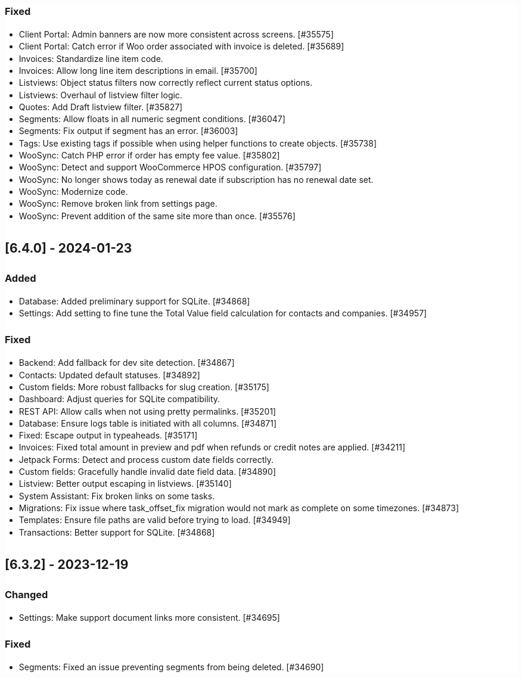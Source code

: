 ### Fixed
- Client Portal: Admin banners are now more consistent across screens. [#35575]
- Client Portal: Catch error if Woo order associated with invoice is deleted. [#35689]
- Invoices: Standardize line item code.
- Invoices: Allow long line item descriptions in email. [#35700]
- Listviews: Object status filters now correctly reflect current status options.
- Listviews: Overhaul of listview filter logic.
- Quotes: Add Draft listview filter. [#35827]
- Segments: Allow floats in all numeric segment conditions. [#36047]
- Segments: Fix output if segment has an error. [#36003]
- Tags: Use existing tags if possible when using helper functions to create objects. [#35738]
- WooSync: Catch PHP error if order has empty fee value. [#35802]
- WooSync: Detect and support WooCommerce HPOS configuration. [#35797]
- WooSync: No longer shows today as renewal date if subscription has no renewal date set.
- WooSync: Modernize code.
- WooSync: Remove broken link from settings page.
- WooSync: Prevent addition of the same site more than once. [#35576]

## [6.4.0] - 2024-01-23
### Added
- Database: Added preliminary support for SQLite. [#34868]
- Settings: Add setting to fine tune the Total Value field calculation for contacts and companies. [#34957]

### Fixed
- Backend: Add fallback for dev site detection. [#34867]
- Contacts: Updated default statuses. [#34892]
- Custom fields: More robust fallbacks for slug creation. [#35175]
- Dashboard: Adjust queries for SQLite compatibility.
- REST API: Allow calls when not using pretty permalinks. [#35201]
- Database: Ensure logs table is initiated with all columns. [#34871]
- Fixed: Escape output in typeaheads. [#35171]
- Invoices: Fixed total amount in preview and pdf when refunds or credit notes are applied. [#34211]
- Jetpack Forms: Detect and process custom date fields correctly.
- Custom fields: Gracefully handle invalid date field data. [#34890]
- Listview: Better output escaping in listviews. [#35140]
- System Assistant: Fix broken links on some tasks.
- Migrations: Fix issue where task_offset_fix migration would not mark as complete on some timezones. [#34873]
- Templates: Ensure file paths are valid before trying to load. [#34949]
- Transactions: Better support for SQLite. [#34868]

## [6.3.2] - 2023-12-19
### Changed
- Settings: Make support document links more consistent. [#34695]

### Fixed
- Segments: Fixed an issue preventing segments from being deleted. [#34690]
